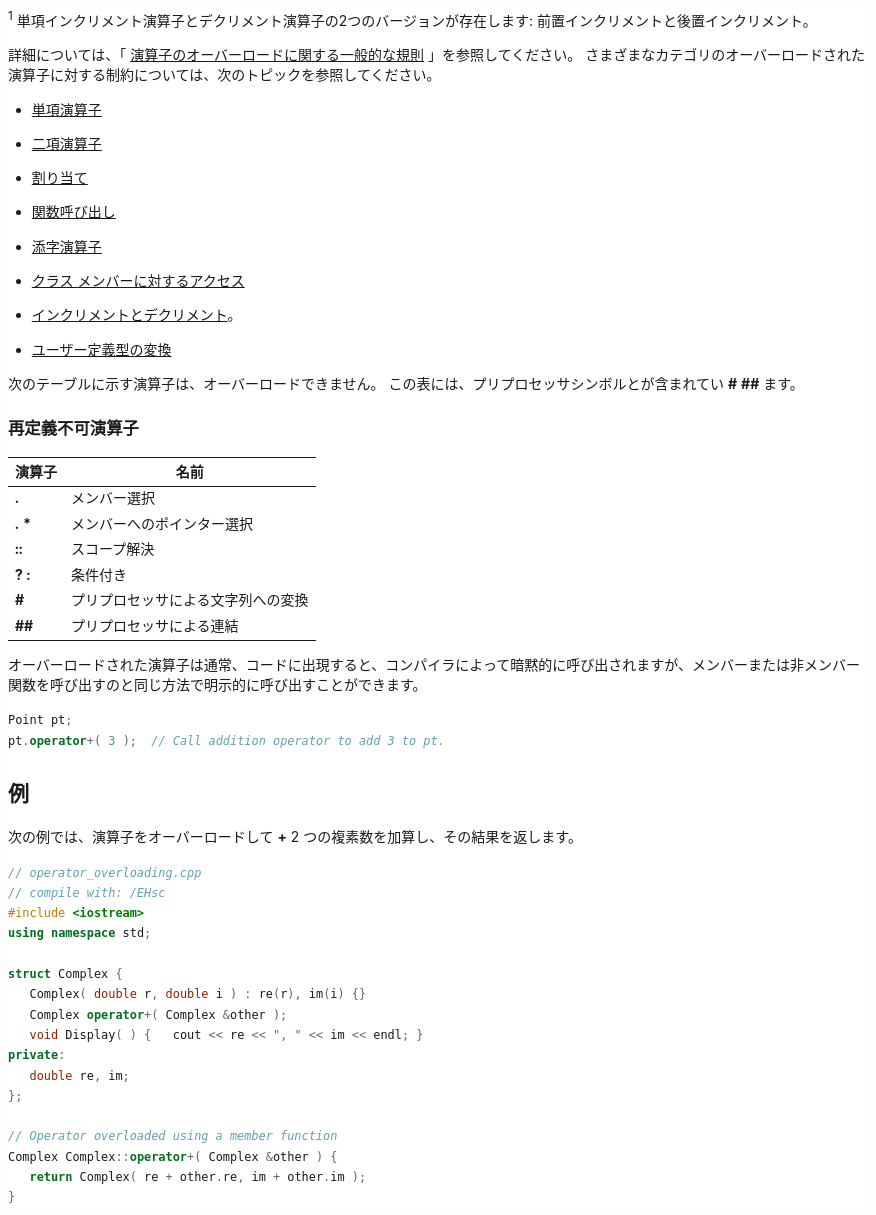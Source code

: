 <sup>1</sup> 単項インクリメント演算子とデクリメント演算子の2つのバージョンが存在します: 前置インクリメントと後置インクリメント。

詳細については、「 [演算子のオーバーロードに関する一般的な規則](../cpp/general-rules-for-operator-overloading.md) 」を参照してください。 さまざまなカテゴリのオーバーロードされた演算子に対する制約については、次のトピックを参照してください。

- [単項演算子](../cpp/overloading-unary-operators.md)

- [二項演算子](../cpp/binary-operators.md)

- [割り当て](../cpp/assignment.md)

- [関数呼び出し](../cpp/function-call-cpp.md)

- [添字演算子](../cpp/subscripting.md)

- [クラス メンバーに対するアクセス](../cpp/member-access.md)

- [インクリメントとデクリメント](../cpp/increment-and-decrement-operator-overloading-cpp.md)。

- [ユーザー定義型の変換](../cpp/user-defined-type-conversions-cpp.md)

次のテーブルに示す演算子は、オーバーロードできません。 この表には、プリプロセッサシンボルとが含まれてい **#** **##** ます。

### <a name="nonredefinable-operators"></a>再定義不可演算子

|演算子|名前|
|-|-|
|**.**|メンバー選択|
|**. &#42;**|メンバーへのポインター選択|
|**::**|スコープ解決|
|**? :**|条件付き|
|**#**|プリプロセッサによる文字列への変換|
|**##**|プリプロセッサによる連結|

オーバーロードされた演算子は通常、コードに出現すると、コンパイラによって暗黙的に呼び出されますが、メンバーまたは非メンバー関数を呼び出すのと同じ方法で明示的に呼び出すことができます。

```cpp
Point pt;
pt.operator+( 3 );  // Call addition operator to add 3 to pt.
```

## <a name="example"></a>例

次の例では、演算子をオーバーロードして **+** 2 つの複素数を加算し、その結果を返します。

```cpp
// operator_overloading.cpp
// compile with: /EHsc
#include <iostream>
using namespace std;

struct Complex {
   Complex( double r, double i ) : re(r), im(i) {}
   Complex operator+( Complex &other );
   void Display( ) {   cout << re << ", " << im << endl; }
private:
   double re, im;
};

// Operator overloaded using a member function
Complex Complex::operator+( Complex &other ) {
   return Complex( re + other.re, im + other.im );
}

```
